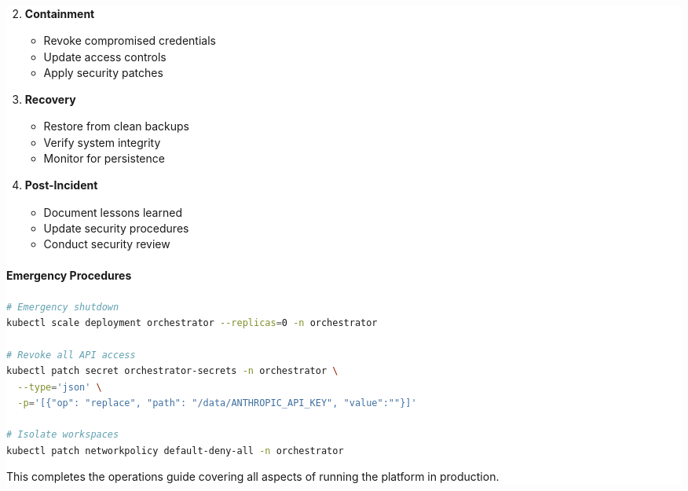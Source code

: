 2. **Containment**
   - Revoke compromised credentials
   - Update access controls
   - Apply security patches

3. **Recovery**
   - Restore from clean backups
   - Verify system integrity
   - Monitor for persistence

4. **Post-Incident**
   - Document lessons learned
   - Update security procedures
   - Conduct security review

#### Emergency Procedures
```bash
# Emergency shutdown
kubectl scale deployment orchestrator --replicas=0 -n orchestrator

# Revoke all API access
kubectl patch secret orchestrator-secrets -n orchestrator \
  --type='json' \
  -p='[{"op": "replace", "path": "/data/ANTHROPIC_API_KEY", "value":""}]'

# Isolate workspaces
kubectl patch networkpolicy default-deny-all -n orchestrator
```

This completes the operations guide covering all aspects of running the platform in production.
